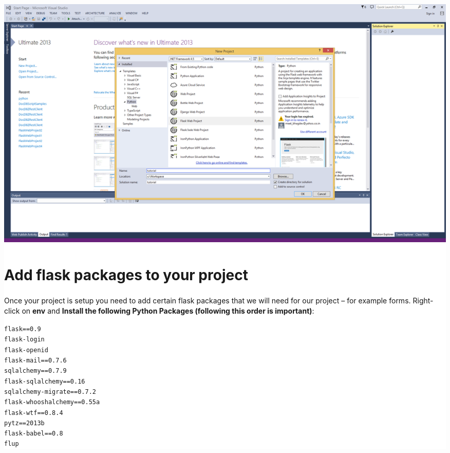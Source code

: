 ![Alt text](/articles/media/documentdb-python-sampleapplication/image10.png)

<a name="_Toc395888520"></a><a name="_Toc395809329">Add flask packages to your project</a>
==================================

Once your project is setup you need to add certain flask packages that
we will need for our project – for example forms. Right-click on **env**
and **Install the following Python Packages (following this order is
important)**:

    flask==0.9
    flask-login
    flask-openid
    flask-mail==0.7.6
    sqlalchemy==0.7.9
    flask-sqlalchemy==0.16
    sqlalchemy-migrate==0.7.2
    flask-whooshalchemy==0.55a
    flask-wtf==0.8.4
    pytz==2013b
    flask-babel==0.8
    flup
